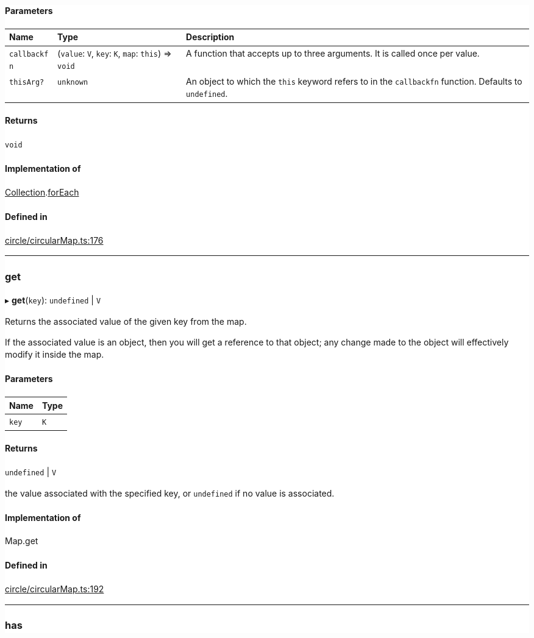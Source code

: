 #### Parameters

| Name         | Type                                                | Description                                                                                            |
| :----------- | :-------------------------------------------------- | :----------------------------------------------------------------------------------------------------- |
| `callbackfn` | (`value`: `V`, `key`: `K`, `map`: `this`) => `void` | A function that accepts up to three arguments. It is called once per value.                            |
| `thisArg?`   | `unknown`                                           | An object to which the `this` keyword refers to in the `callbackfn` function. Defaults to `undefined`. |

#### Returns

`void`

#### Implementation of

[Collection](../interfaces/Collection.md).[forEach](../interfaces/Collection.md#foreach)

#### Defined in

[circle/circularMap.ts:176](https://github.com/havelessbemore/circle-ds/blob/8ac6051/src/circle/circularMap.ts#L176)

---

### get

▸ **get**(`key`): `undefined` \| `V`

Returns the associated value of the given key from the map.

If the associated value is an object, then you will get a reference to that object; any change made to the object will effectively modify it inside the map.

#### Parameters

| Name  | Type |
| :---- | :--- |
| `key` | `K`  |

#### Returns

`undefined` \| `V`

the value associated with the specified key, or `undefined` if no value is associated.

#### Implementation of

Map.get

#### Defined in

[circle/circularMap.ts:192](https://github.com/havelessbemore/circle-ds/blob/8ac6051/src/circle/circularMap.ts#L192)

---

### has
